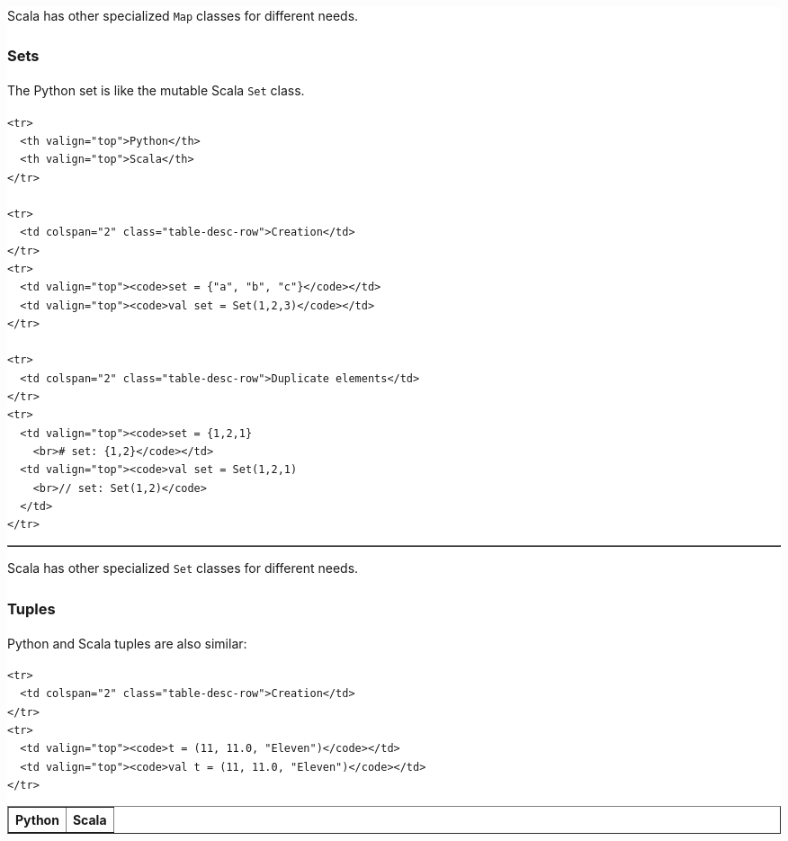 Scala has other specialized `Map` classes for different needs.  


### Sets

The Python set is like the mutable Scala `Set` class.

<table cellspacing="1" cellpadding="2" border="1">
  <tbody>

    <tr>
      <th valign="top">Python</th>
      <th valign="top">Scala</th>
    </tr>

    <tr>
      <td colspan="2" class="table-desc-row">Creation</td>
    </tr>
    <tr>
      <td valign="top"><code>set = {"a", "b", "c"}</code></td>
      <td valign="top"><code>val set = Set(1,2,3)</code></td>
    </tr>

    <tr>
      <td colspan="2" class="table-desc-row">Duplicate elements</td>
    </tr>
    <tr>
      <td valign="top"><code>set = {1,2,1}
        <br># set: {1,2}</code></td>
      <td valign="top"><code>val set = Set(1,2,1)
        <br>// set: Set(1,2)</code>
      </td>
    </tr>
  </tbody>
</table>

Scala has other specialized `Set` classes for different needs.


### Tuples 

Python and Scala tuples are also similar:

<table cellspacing="1" cellpadding="2" border="1">
  <tbody>
    <tr>
      <th valign="top">Python</th>
      <th valign="top">Scala</th>
    </tr>

    <tr>
      <td colspan="2" class="table-desc-row">Creation</td>
    </tr>
    <tr>
      <td valign="top"><code>t = (11, 11.0, "Eleven")</code></td>
      <td valign="top"><code>val t = (11, 11.0, "Eleven")</code></td>
    </tr>
